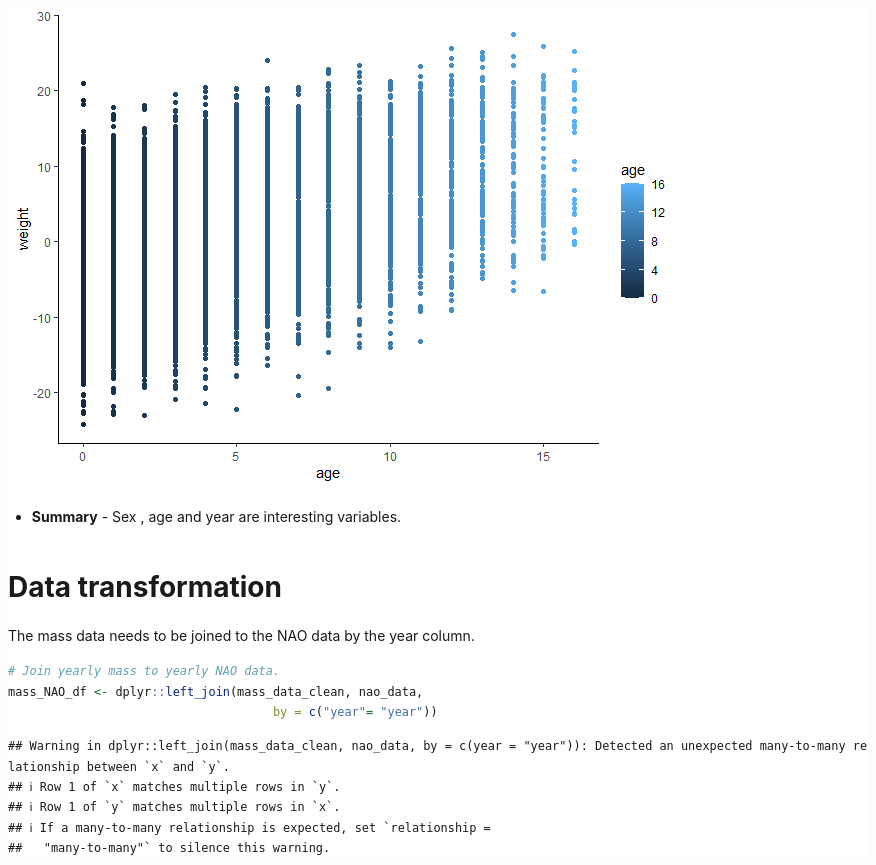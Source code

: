 ![](BIOLM0039_R_CourseWork_2228202-GLMM_files/figure-gfm/sex%20and%20age-2.png)

- **Summary** - Sex , age and year are interesting variables.

# Data transformation

The mass data needs to be joined to the NAO data by the year column.

``` r
# Join yearly mass to yearly NAO data.
mass_NAO_df <- dplyr::left_join(mass_data_clean, nao_data,
                                     by = c("year"= "year"))
```

    ## Warning in dplyr::left_join(mass_data_clean, nao_data, by = c(year = "year")): Detected an unexpected many-to-many relationship between `x` and `y`.
    ## ℹ Row 1 of `x` matches multiple rows in `y`.
    ## ℹ Row 1 of `y` matches multiple rows in `x`.
    ## ℹ If a many-to-many relationship is expected, set `relationship =
    ##   "many-to-many"` to silence this warning.
